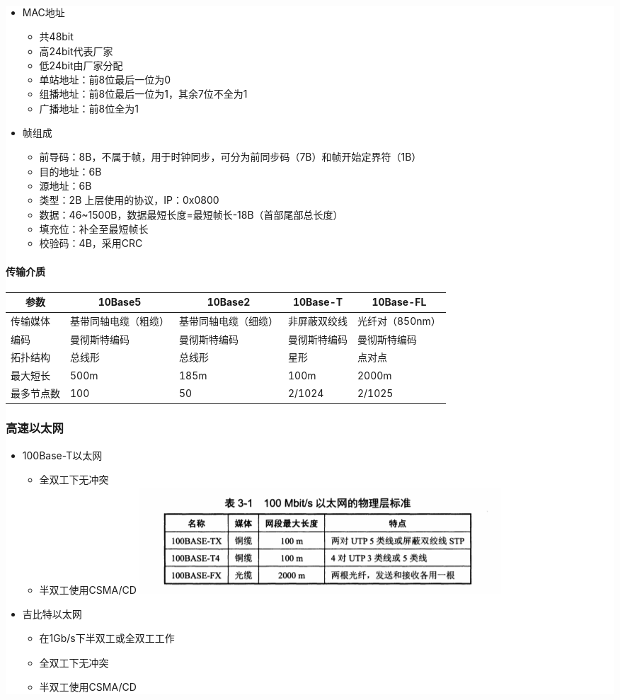 * MAC地址
  * 共48bit
  * 高24bit代表厂家
  * 低24bit由厂家分配
  * 单站地址：前8位最后一位为0
  * 组播地址：前8位最后一位为1，其余7位不全为1
  * 广播地址：前8位全为1

* 帧组成
  * 前导码：8B，不属于帧，用于时钟同步，可分为前同步码（7B）和帧开始定界符（1B）
  * 目的地址：6B
  * 源地址：6B
  * 类型：2B 上层使用的协议，IP：0x0800
  * 数据：46~1500B，数据最短长度=最短帧长-18B（首部尾部总长度）
  * 填充位：补全至最短帧长
  * 校验码：4B，采用CRC

#### 传输介质

| 参数       | 10Base5              | 10Base2              | 10Base-T     | 10Base-FL       |
| ---------- | -------------------- | -------------------- | ------------ | --------------- |
| 传输媒体   | 基带同轴电缆（粗缆） | 基带同轴电缆（细缆） | 非屏蔽双绞线 | 光纤对（850nm） |
| 编码       | 曼彻斯特编码         | 曼彻斯特编码         | 曼彻斯特编码 | 曼彻斯特编码    |
| 拓扑结构   | 总线形               | 总线形               | 星形         | 点对点          |
| 最大短长   | 500m                 | 185m                 | 100m         | 2000m           |
| 最多节点数 | 100                  | 50                   | 2/1024       | 2/1025          |

### 高速以太网

* 100Base-T以太网

  * 全双工下无冲突
  * 半双工使用CSMA/CD
    ![img](img/数据链路层/100M以太网.png)

* 吉比特以太网

  * 在1Gb/s下半双工或全双工工作

  * 全双工下无冲突

  * 半双工使用CSMA/CD
